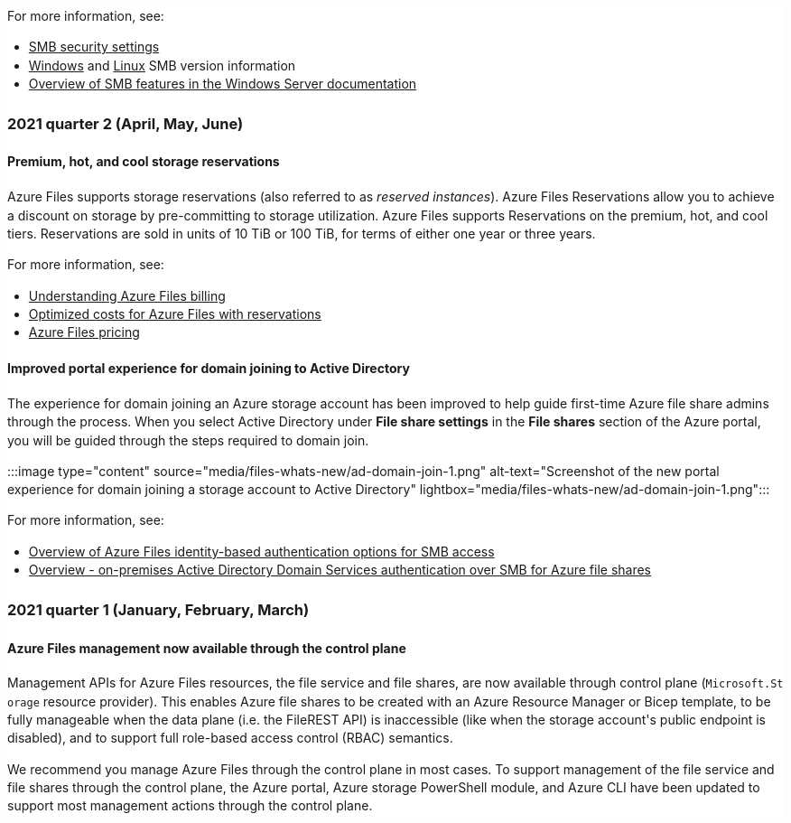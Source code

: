 For more information, see:

- [SMB security settings](files-smb-protocol.md#smb-security-settings)
- [Windows](storage-how-to-use-files-windows.md) and [Linux](storage-how-to-use-files-linux.md) SMB version information
- [Overview of SMB features in the Windows Server documentation](/windows-server/storage/file-server/file-server-smb-overview)

### 2021 quarter 2 (April, May, June)
#### Premium, hot, and cool storage reservations 
Azure Files supports storage reservations (also referred to as *reserved instances*). Azure Files Reservations allow you to achieve a discount on storage by pre-committing to storage utilization. Azure Files supports Reservations on the premium, hot, and cool tiers. Reservations are sold in units of 10 TiB or 100 TiB, for terms of either one year or three years. 

For more information, see:

- [Understanding Azure Files billing](understanding-billing.md)
- [Optimized costs for Azure Files with reservations](files-reserve-capacity.md)
- [Azure Files pricing](https://azure.microsoft.com/pricing/details/storage/files/)

#### Improved portal experience for domain joining to Active Directory
The experience for domain joining an Azure storage account has been improved to help guide first-time Azure file share admins through the process. When you select Active Directory under **File share settings** in the **File shares** section of the Azure portal, you will be guided through the steps required to domain join.

:::image type="content" source="media/files-whats-new/ad-domain-join-1.png" alt-text="Screenshot of the new portal experience for domain joining a storage account to Active Directory" lightbox="media/files-whats-new/ad-domain-join-1.png":::

For more information, see:

- [Overview of Azure Files identity-based authentication options for SMB access](storage-files-active-directory-overview.md)
- [Overview - on-premises Active Directory Domain Services authentication over SMB for Azure file shares](storage-files-identity-auth-active-directory-enable.md)

### 2021 quarter 1 (January, February, March)
#### Azure Files management now available through the control plane
Management APIs for Azure Files resources, the file service and file shares, are now available through control plane (`Microsoft.Storage` resource provider). This enables Azure file shares to be created with an Azure Resource Manager or Bicep template, to be fully manageable when the data plane (i.e. the FileREST API) is inaccessible (like when the storage account's public endpoint is disabled), and to support full role-based access control (RBAC) semantics.

We recommend you manage Azure Files through the control plane in most cases. To support management of the file service and file shares through the control plane, the Azure portal, Azure storage PowerShell module, and Azure CLI have been updated to support most management actions through the control plane. 
